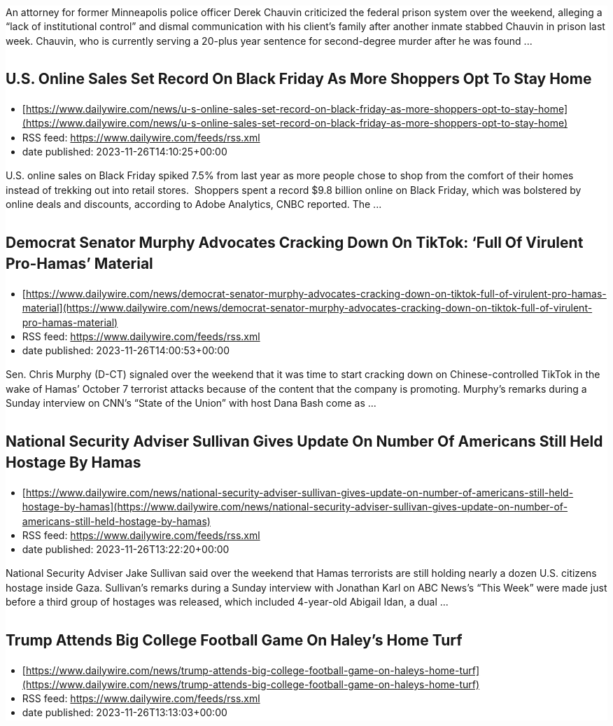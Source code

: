 An attorney for former Minneapolis police officer Derek Chauvin criticized the federal prison system over the weekend, alleging a &#8220;lack of institutional control&#8221; and dismal communication with his client&#8217;s family after another inmate stabbed Chauvin in prison last week. Chauvin, who is currently serving a 20-plus year sentence for second-degree murder after he was found ...

## U.S. Online Sales Set Record On Black Friday As More Shoppers Opt To Stay Home
 - [https://www.dailywire.com/news/u-s-online-sales-set-record-on-black-friday-as-more-shoppers-opt-to-stay-home](https://www.dailywire.com/news/u-s-online-sales-set-record-on-black-friday-as-more-shoppers-opt-to-stay-home)
 - RSS feed: https://www.dailywire.com/feeds/rss.xml
 - date published: 2023-11-26T14:10:25+00:00

U.S. online sales on Black Friday spiked 7.5% from last year as more people chose to shop from the comfort of their homes instead of trekking out into retail stores.  Shoppers spent a record $9.8 billion online on Black Friday, which was bolstered by online deals and discounts, according to Adobe Analytics, CNBC reported. The ...

## Democrat Senator Murphy Advocates Cracking Down On TikTok: ‘Full Of Virulent Pro-Hamas’ Material
 - [https://www.dailywire.com/news/democrat-senator-murphy-advocates-cracking-down-on-tiktok-full-of-virulent-pro-hamas-material](https://www.dailywire.com/news/democrat-senator-murphy-advocates-cracking-down-on-tiktok-full-of-virulent-pro-hamas-material)
 - RSS feed: https://www.dailywire.com/feeds/rss.xml
 - date published: 2023-11-26T14:00:53+00:00

Sen. Chris Murphy (D-CT) signaled over the weekend that it was time to start cracking down on Chinese-controlled TikTok in the wake of Hamas&#8217; October 7 terrorist attacks because of the content that the company is promoting. Murphy&#8217;s remarks during a Sunday interview on CNN&#8217;s &#8220;State of the Union&#8221; with host Dana Bash come as ...

## National Security Adviser Sullivan Gives Update On Number Of Americans Still Held Hostage By Hamas
 - [https://www.dailywire.com/news/national-security-adviser-sullivan-gives-update-on-number-of-americans-still-held-hostage-by-hamas](https://www.dailywire.com/news/national-security-adviser-sullivan-gives-update-on-number-of-americans-still-held-hostage-by-hamas)
 - RSS feed: https://www.dailywire.com/feeds/rss.xml
 - date published: 2023-11-26T13:22:20+00:00

National Security Adviser Jake Sullivan said over the weekend that Hamas terrorists are still holding nearly a dozen U.S. citizens hostage inside Gaza. Sullivan&#8217;s remarks during a Sunday interview with Jonathan Karl on ABC News&#8217;s &#8220;This Week&#8221; were made just before a third group of hostages was released, which included 4-year-old Abigail Idan, a dual ...

## Trump Attends Big College Football Game On Haley’s Home Turf
 - [https://www.dailywire.com/news/trump-attends-big-college-football-game-on-haleys-home-turf](https://www.dailywire.com/news/trump-attends-big-college-football-game-on-haleys-home-turf)
 - RSS feed: https://www.dailywire.com/feeds/rss.xml
 - date published: 2023-11-26T13:13:03+00:00
